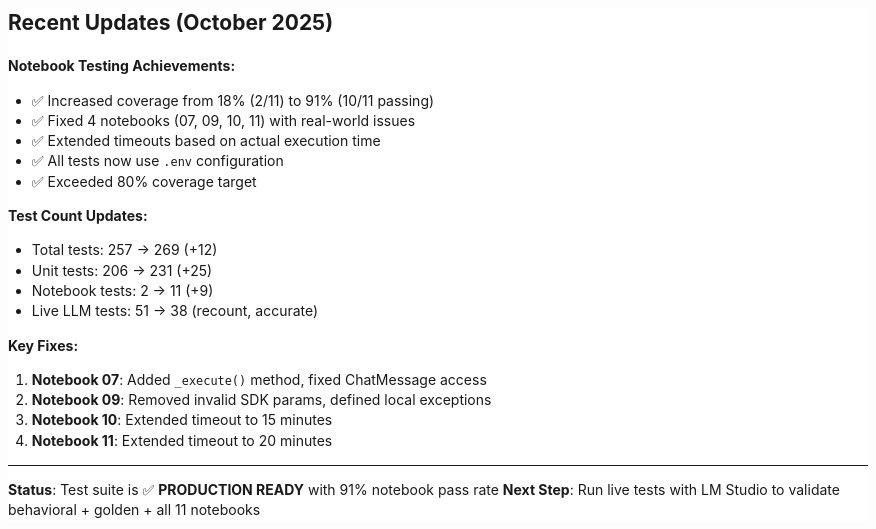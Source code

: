 
## Recent Updates (October 2025)

**Notebook Testing Achievements:**
- ✅ Increased coverage from 18% (2/11) to 91% (10/11 passing)
- ✅ Fixed 4 notebooks (07, 09, 10, 11) with real-world issues
- ✅ Extended timeouts based on actual execution time
- ✅ All tests now use `.env` configuration
- ✅ Exceeded 80% coverage target

**Test Count Updates:**
- Total tests: 257 → 269 (+12)
- Unit tests: 206 → 231 (+25)
- Notebook tests: 2 → 11 (+9)
- Live LLM tests: 51 → 38 (recount, accurate)

**Key Fixes:**
1. **Notebook 07**: Added `_execute()` method, fixed ChatMessage access
2. **Notebook 09**: Removed invalid SDK params, defined local exceptions
3. **Notebook 10**: Extended timeout to 15 minutes
4. **Notebook 11**: Extended timeout to 20 minutes

---

**Status**: Test suite is ✅ **PRODUCTION READY** with 91% notebook pass rate
**Next Step**: Run live tests with LM Studio to validate behavioral + golden + all 11 notebooks

